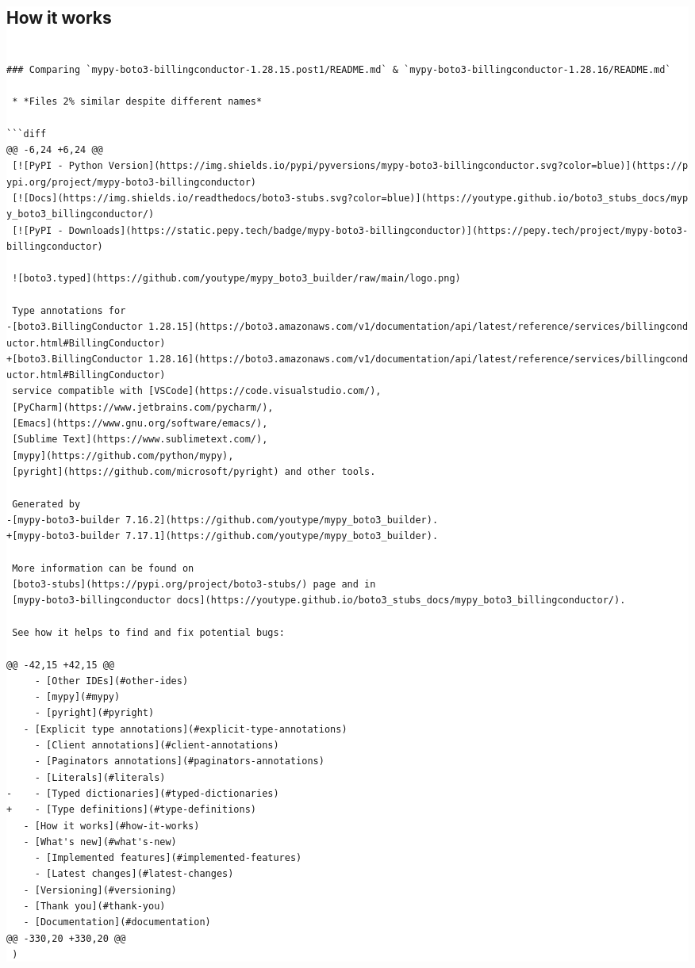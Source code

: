  <a id="how-it-works"></a>
 
 ## How it works
```

### Comparing `mypy-boto3-billingconductor-1.28.15.post1/README.md` & `mypy-boto3-billingconductor-1.28.16/README.md`

 * *Files 2% similar despite different names*

```diff
@@ -6,24 +6,24 @@
 [![PyPI - Python Version](https://img.shields.io/pypi/pyversions/mypy-boto3-billingconductor.svg?color=blue)](https://pypi.org/project/mypy-boto3-billingconductor)
 [![Docs](https://img.shields.io/readthedocs/boto3-stubs.svg?color=blue)](https://youtype.github.io/boto3_stubs_docs/mypy_boto3_billingconductor/)
 [![PyPI - Downloads](https://static.pepy.tech/badge/mypy-boto3-billingconductor)](https://pepy.tech/project/mypy-boto3-billingconductor)
 
 ![boto3.typed](https://github.com/youtype/mypy_boto3_builder/raw/main/logo.png)
 
 Type annotations for
-[boto3.BillingConductor 1.28.15](https://boto3.amazonaws.com/v1/documentation/api/latest/reference/services/billingconductor.html#BillingConductor)
+[boto3.BillingConductor 1.28.16](https://boto3.amazonaws.com/v1/documentation/api/latest/reference/services/billingconductor.html#BillingConductor)
 service compatible with [VSCode](https://code.visualstudio.com/),
 [PyCharm](https://www.jetbrains.com/pycharm/),
 [Emacs](https://www.gnu.org/software/emacs/),
 [Sublime Text](https://www.sublimetext.com/),
 [mypy](https://github.com/python/mypy),
 [pyright](https://github.com/microsoft/pyright) and other tools.
 
 Generated by
-[mypy-boto3-builder 7.16.2](https://github.com/youtype/mypy_boto3_builder).
+[mypy-boto3-builder 7.17.1](https://github.com/youtype/mypy_boto3_builder).
 
 More information can be found on
 [boto3-stubs](https://pypi.org/project/boto3-stubs/) page and in
 [mypy-boto3-billingconductor docs](https://youtype.github.io/boto3_stubs_docs/mypy_boto3_billingconductor/).
 
 See how it helps to find and fix potential bugs:
 
@@ -42,15 +42,15 @@
     - [Other IDEs](#other-ides)
     - [mypy](#mypy)
     - [pyright](#pyright)
   - [Explicit type annotations](#explicit-type-annotations)
     - [Client annotations](#client-annotations)
     - [Paginators annotations](#paginators-annotations)
     - [Literals](#literals)
-    - [Typed dictionaries](#typed-dictionaries)
+    - [Type definitions](#type-definitions)
   - [How it works](#how-it-works)
   - [What's new](#what's-new)
     - [Implemented features](#implemented-features)
     - [Latest changes](#latest-changes)
   - [Versioning](#versioning)
   - [Thank you](#thank-you)
   - [Documentation](#documentation)
@@ -330,20 +330,20 @@
 )
```